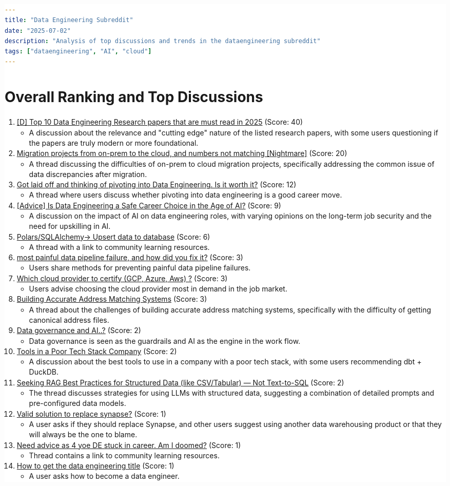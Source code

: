 ```yaml
---
title: "Data Engineering Subreddit"
date: "2025-07-02"
description: "Analysis of top discussions and trends in the dataengineering subreddit"
tags: ["dataengineering", "AI", "cloud"]
---
```


# Overall Ranking and Top Discussions
1.  [[D] Top 10 Data Engineering Research papers that are must read in 2025](https://dataheimer.substack.com/p/top-10-data-engineering-research) (Score: 40)
    *   A discussion about the relevance and "cutting edge" nature of the listed research papers, with some users questioning if the papers are truly modern or more foundational.
2.  [Migration projects from on-prem to the cloud, and numbers not matching [Nightmare]](https://www.reddit.com/r/dataengineering/comments/1lptdus/migration_projects_from_onprem_to_the_cloud_and/) (Score: 20)
    *   A thread discussing the difficulties of on-prem to cloud migration projects, specifically addressing the common issue of data discrepancies after migration.
3.  [Got laid off and thinking of pivoting into Data Engineering. Is it worth it?](https://www.reddit.com/r/dataengineering/comments/1lpy3wp/got_laid_off_and_thinking_of_pivoting_into_data/) (Score: 12)
    *   A thread where users discuss whether pivoting into data engineering is a good career move.
4.  [[Advice] Is Data Engineering a Safe Career Choice in the Age of AI?](https://www.reddit.com/r/dataengineering/comments/1lptae2/advice_is_data_engineering_a_safe_career_choice/) (Score: 9)
    *   A discussion on the impact of AI on data engineering roles, with varying opinions on the long-term job security and the need for upskilling in AI.
5.  [Polars/SQLAlchemy-> Upsert data to database](https://www.reddit.com/r/dataengineering/comments/1lpxdy8/polarssqlalchemy_upsert_data_to_database/) (Score: 6)
    *   A thread with a link to community learning resources.
6.  [most painful data pipeline failure, and how did you fix it?](https://www.reddit.com/r/dataengineering/comments/1lpt85c/most_painful_data_pipeline_failure_and_how_did/) (Score: 3)
    *   Users share methods for preventing painful data pipeline failures.
7.  [Which cloud provider to certify (GCP, Azure, Aws) ?](https://www.reddit.com/r/dataengineering/comments/1lq39ky/which_cloud_provider_to_certify_gcp_azure_aws/) (Score: 3)
    *   Users advise choosing the cloud provider most in demand in the job market.
8.  [Building Accurate Address Matching Systems](https://www.robinlinacre.com/address_matching/) (Score: 3)
    *   A thread about the challenges of building accurate address matching systems, specifically with the difficulty of getting canonical address files.
9.  [Data governance and AI..?](https://www.reddit.com/r/dataengineering/comments/1lpqrco/data_governance_and_ai/) (Score: 2)
    *   Data governance is seen as the guardrails and AI as the engine in the work flow.
10. [Tools in a Poor Tech Stack Company](https://www.reddit.com/r/dataengineering/comments/1lpv7sc/tools_in_a_poor_tech_stack_company/) (Score: 2)
    *   A discussion about the best tools to use in a company with a poor tech stack, with some users recommending dbt + DuckDB.
11. [Seeking RAG Best Practices for Structured Data (like CSV/Tabular) — Not Text-to-SQL](https://www.reddit.com/r/dataengineering/comments/1lpxqwy/seeking_rag_best_practices_for_structured_data/) (Score: 2)
    *   The thread discusses strategies for using LLMs with structured data, suggesting a combination of detailed prompts and pre-configured data models.
12. [Valid solution to replace synapse?](https://www.reddit.com/r/dataengineering/comments/1lptai2/valid_solution_to_replace_synapse/) (Score: 1)
    *   A user asks if they should replace Synapse, and other users suggest using another data warehousing product or that they will always be the one to blame.
13. [Need advice as 4 yoe DE stuck in career. Am I doomed?](https://www.reddit.com/r/dataengineering/comments/1lpwq8t/need_advice_as_4_yoe_de_stuck_in_career_am_i/) (Score: 1)
    *   Thread contains a link to community learning resources.
14. [How to get the data engineering title](https://www.reddit.com/r/dataengineering/comments/1lpxtiv/how_to_get_the_data_engineering_title/) (Score: 1)
    *   A user asks how to become a data engineer.